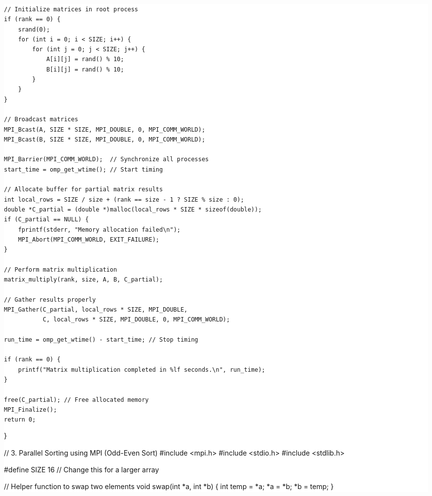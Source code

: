    // Initialize matrices in root process
    if (rank == 0) {
        srand(0);
        for (int i = 0; i < SIZE; i++) {
            for (int j = 0; j < SIZE; j++) {
                A[i][j] = rand() % 10;
                B[i][j] = rand() % 10;
            }
        }
    }

    // Broadcast matrices
    MPI_Bcast(A, SIZE * SIZE, MPI_DOUBLE, 0, MPI_COMM_WORLD);
    MPI_Bcast(B, SIZE * SIZE, MPI_DOUBLE, 0, MPI_COMM_WORLD);

    MPI_Barrier(MPI_COMM_WORLD);  // Synchronize all processes
    start_time = omp_get_wtime(); // Start timing

    // Allocate buffer for partial matrix results
    int local_rows = SIZE / size + (rank == size - 1 ? SIZE % size : 0);
    double *C_partial = (double *)malloc(local_rows * SIZE * sizeof(double));
    if (C_partial == NULL) {
        fprintf(stderr, "Memory allocation failed\n");
        MPI_Abort(MPI_COMM_WORLD, EXIT_FAILURE);
    }

    // Perform matrix multiplication
    matrix_multiply(rank, size, A, B, C_partial);

    // Gather results properly
    MPI_Gather(C_partial, local_rows * SIZE, MPI_DOUBLE,
               C, local_rows * SIZE, MPI_DOUBLE, 0, MPI_COMM_WORLD);

    run_time = omp_get_wtime() - start_time; // Stop timing

    if (rank == 0) {
        printf("Matrix multiplication completed in %lf seconds.\n", run_time);
    }

    free(C_partial); // Free allocated memory
    MPI_Finalize();
    return 0;
} 

// 3. Parallel Sorting using MPI (Odd-Even Sort)
#include <mpi.h>
#include <stdio.h>
#include <stdlib.h>

#define SIZE 16  // Change this for a larger array

// Helper function to swap two elements
void swap(int *a, int *b) {
    int temp = *a;
    *a = *b;
    *b = temp;
}

